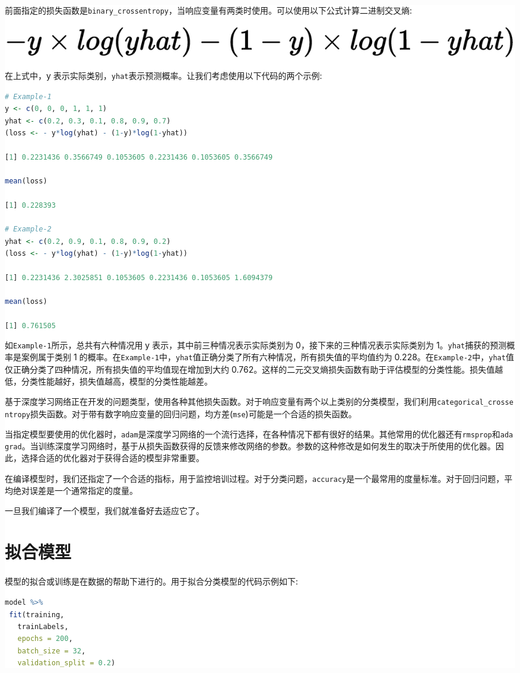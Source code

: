 前面指定的损失函数是`binary_crossentropy`，当响应变量有两类时使用。可以使用以下公式计算二进制交叉熵:

![](img/46d4e0aa-51e4-44b7-b6b3-fe2a37dcd8c5.png)

在上式中，y 表示实际类别，`yhat`表示预测概率。让我们考虑使用以下代码的两个示例:

```r
# Example-1
y <- c(0, 0, 0, 1, 1, 1)
yhat <- c(0.2, 0.3, 0.1, 0.8, 0.9, 0.7)
(loss <- - y*log(yhat) - (1-y)*log(1-yhat))

[1] 0.2231436 0.3566749 0.1053605 0.2231436 0.1053605 0.3566749

mean(loss)

[1] 0.228393

# Example-2
yhat <- c(0.2, 0.9, 0.1, 0.8, 0.9, 0.2)
(loss <- - y*log(yhat) - (1-y)*log(1-yhat))

[1] 0.2231436 2.3025851 0.1053605 0.2231436 0.1053605 1.6094379

mean(loss)

[1] 0.761505
```

如`Example-1`所示，总共有六种情况用 y 表示，其中前三种情况表示实际类别为 0，接下来的三种情况表示实际类别为 1。`yhat`捕获的预测概率是案例属于类别 1 的概率。在`Example-1`中，`yhat`值正确分类了所有六种情况，所有损失值的平均值约为 0.228。在`Example-2`中，`yhat`值仅正确分类了四种情况，所有损失值的平均值现在增加到大约 0.762。这样的二元交叉熵损失函数有助于评估模型的分类性能。损失值越低，分类性能越好，损失值越高，模型的分类性能越差。

基于深度学习网络正在开发的问题类型，使用各种其他损失函数。对于响应变量有两个以上类别的分类模型，我们利用`categorical_crossentropy`损失函数。对于带有数字响应变量的回归问题，均方差(`mse`)可能是一个合适的损失函数。

当指定模型要使用的优化器时，`adam`是深度学习网络的一个流行选择，在各种情况下都有很好的结果。其他常用的优化器还有`rmsprop`和`adagrad`。当训练深度学习网络时，基于从损失函数获得的反馈来修改网络的参数。参数的这种修改是如何发生的取决于所使用的优化器。因此，选择合适的优化器对于获得合适的模型非常重要。

在编译模型时，我们还指定了一个合适的指标，用于监控培训过程。对于分类问题，`accuracy`是一个最常用的度量标准。对于回归问题，平均绝对误差是一个通常指定的度量。

一旦我们编译了一个模型，我们就准备好去适应它了。



# 拟合模型

模型的拟合或训练是在数据的帮助下进行的。用于拟合分类模型的代码示例如下:

```r
model %>%   
 fit(training, 
   trainLabels, 
   epochs = 200,
   batch_size = 32, 
   validation_split = 0.2)
```
